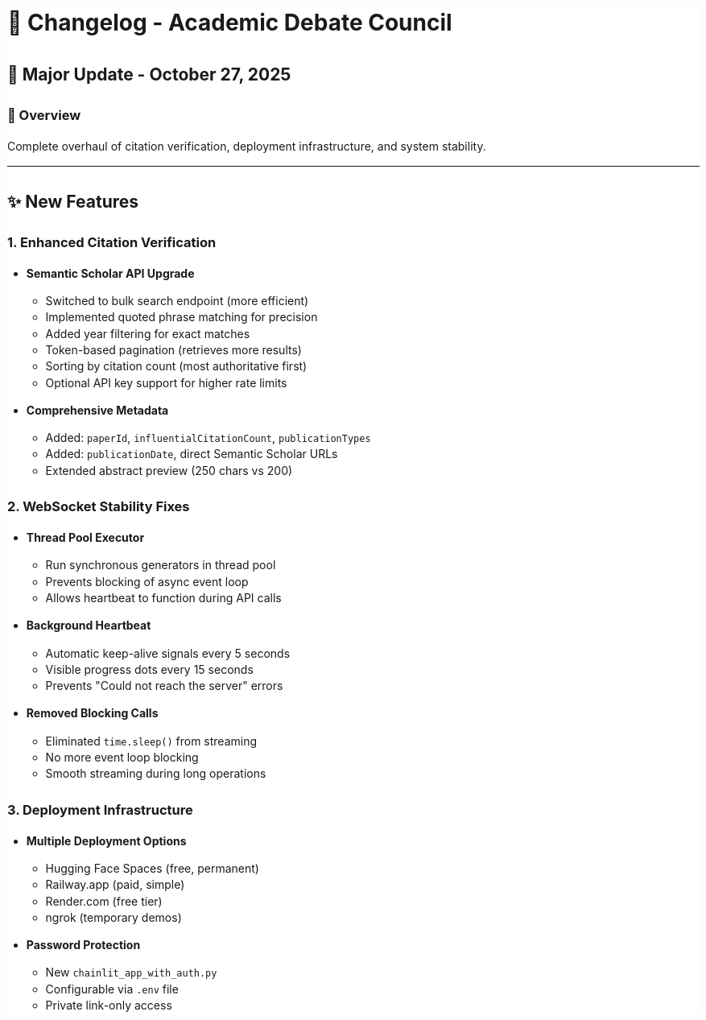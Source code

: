 # 📝 Changelog - Academic Debate Council

## 🚀 Major Update - October 27, 2025

### 🎯 Overview
Complete overhaul of citation verification, deployment infrastructure, and system stability.

---

## ✨ New Features

### 1. Enhanced Citation Verification
- **Semantic Scholar API Upgrade**
  - Switched to bulk search endpoint (more efficient)
  - Implemented quoted phrase matching for precision
  - Added year filtering for exact matches
  - Token-based pagination (retrieves more results)
  - Sorting by citation count (most authoritative first)
  - Optional API key support for higher rate limits
  
- **Comprehensive Metadata**
  - Added: `paperId`, `influentialCitationCount`, `publicationTypes`
  - Added: `publicationDate`, direct Semantic Scholar URLs
  - Extended abstract preview (250 chars vs 200)

### 2. WebSocket Stability Fixes
- **Thread Pool Executor**
  - Run synchronous generators in thread pool
  - Prevents blocking of async event loop
  - Allows heartbeat to function during API calls
  
- **Background Heartbeat**
  - Automatic keep-alive signals every 5 seconds
  - Visible progress dots every 15 seconds
  - Prevents "Could not reach the server" errors
  
- **Removed Blocking Calls**
  - Eliminated `time.sleep()` from streaming
  - No more event loop blocking
  - Smooth streaming during long operations

### 3. Deployment Infrastructure
- **Multiple Deployment Options**
  - Hugging Face Spaces (free, permanent)
  - Railway.app (paid, simple)
  - Render.com (free tier)
  - ngrok (temporary demos)
  
- **Password Protection**
  - New `chainlit_app_with_auth.py`
  - Configurable via `.env` file
  - Private link-only access
  